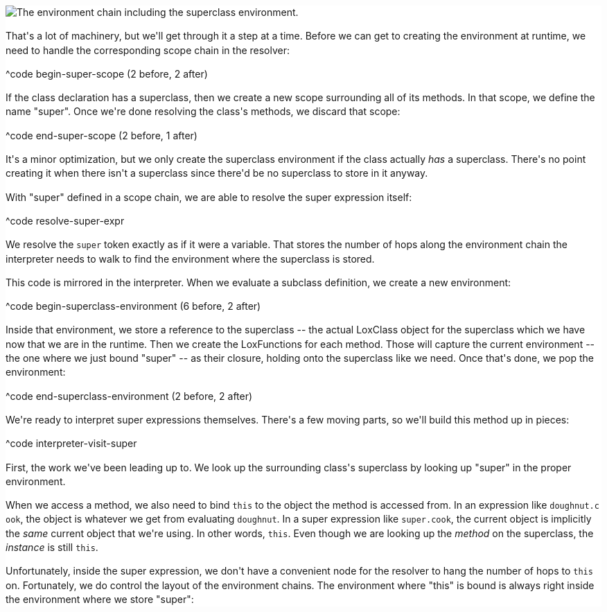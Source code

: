 <img src="image/inheritance/environments.png" alt="The environment chain including the superclass environment." />

That's a lot of machinery, but we'll get through it a step at a time. Before we
can get to creating the environment at runtime, we need to handle the
corresponding scope chain in the resolver:

^code begin-super-scope (2 before, 2 after)

If the class declaration has a superclass, then we create a new scope
surrounding all of its methods. In that scope, we define the name "super". Once
we're done resolving the class's methods, we discard that scope:

^code end-super-scope (2 before, 1 after)

It's a minor optimization, but we only create the superclass environment if the
class actually *has* a superclass. There's no point creating it when there isn't
a superclass since there'd be no superclass to store in it anyway.

With "super" defined in a scope chain, we are able to resolve the super
expression itself:

^code resolve-super-expr

We resolve the `super` token exactly as if it were a variable. That stores the
number of hops along the environment chain the interpreter needs to walk to find
the environment where the superclass is stored.

This code is mirrored in the interpreter. When we evaluate a subclass
definition, we create a new environment:

^code begin-superclass-environment (6 before, 2 after)

Inside that environment, we store a reference to the superclass -- the actual
LoxClass object for the superclass which we have now that we are in the runtime.
Then we create the LoxFunctions for each method. Those will capture the current
environment -- the one where we just bound "super" -- as their closure, holding
onto the superclass like we need. Once that's done, we pop the environment:

^code end-superclass-environment (2 before, 2 after)

We're ready to interpret super expressions themselves. There's a few moving
parts, so we'll build this method up in pieces:

^code interpreter-visit-super

First, the work we've been leading up to. We look up the surrounding class's
superclass by looking up "super" in the proper environment.

When we access a method, we also need to bind `this` to the object the method is
accessed from. In an expression like `doughnut.cook`, the object is whatever we
get from evaluating `doughnut`. In a super expression like `super.cook`, the
current object is implicitly the *same* current object that we're using. In
other words, `this`. Even though we are looking up the *method* on the
superclass, the *instance* is still `this`.

Unfortunately, inside the super expression, we don't have a convenient node for
the resolver to hang the number of hops to `this` on. Fortunately, we do control
the layout of the environment chains. The environment where "this" is bound is
always right inside the environment where we store "super":
